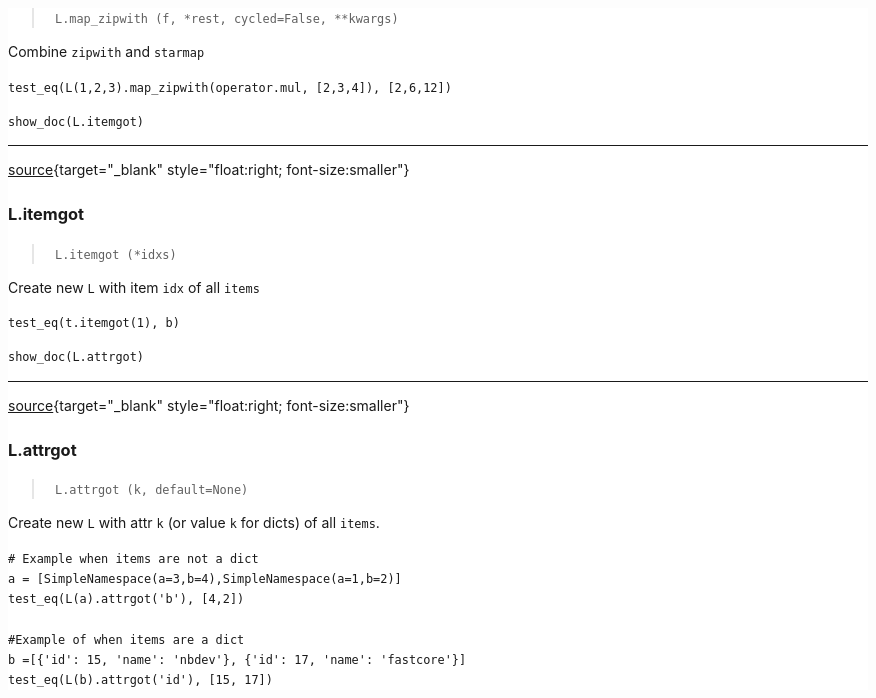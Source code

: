 >      L.map_zipwith (f, *rest, cycled=False, **kwargs)

Combine `zipwith` and `starmap`




```
test_eq(L(1,2,3).map_zipwith(operator.mul, [2,3,4]), [2,6,12])
```


```
show_doc(L.itemgot)
```




---

[source](https://github.com/fastai/fastcore/blob/master/fastcore/foundation.py#L171){target="_blank" style="float:right; font-size:smaller"}

### L.itemgot

>      L.itemgot (*idxs)

Create new `L` with item `idx` of all `items`




```
test_eq(t.itemgot(1), b)
```


```
show_doc(L.attrgot)
```




---

[source](https://github.com/fastai/fastcore/blob/master/fastcore/foundation.py#L175){target="_blank" style="float:right; font-size:smaller"}

### L.attrgot

>      L.attrgot (k, default=None)

Create new `L` with attr `k` (or value `k` for dicts) of all `items`.




```
# Example when items are not a dict
a = [SimpleNamespace(a=3,b=4),SimpleNamespace(a=1,b=2)]
test_eq(L(a).attrgot('b'), [4,2])

#Example of when items are a dict
b =[{'id': 15, 'name': 'nbdev'}, {'id': 17, 'name': 'fastcore'}]
test_eq(L(b).attrgot('id'), [15, 17])
```

